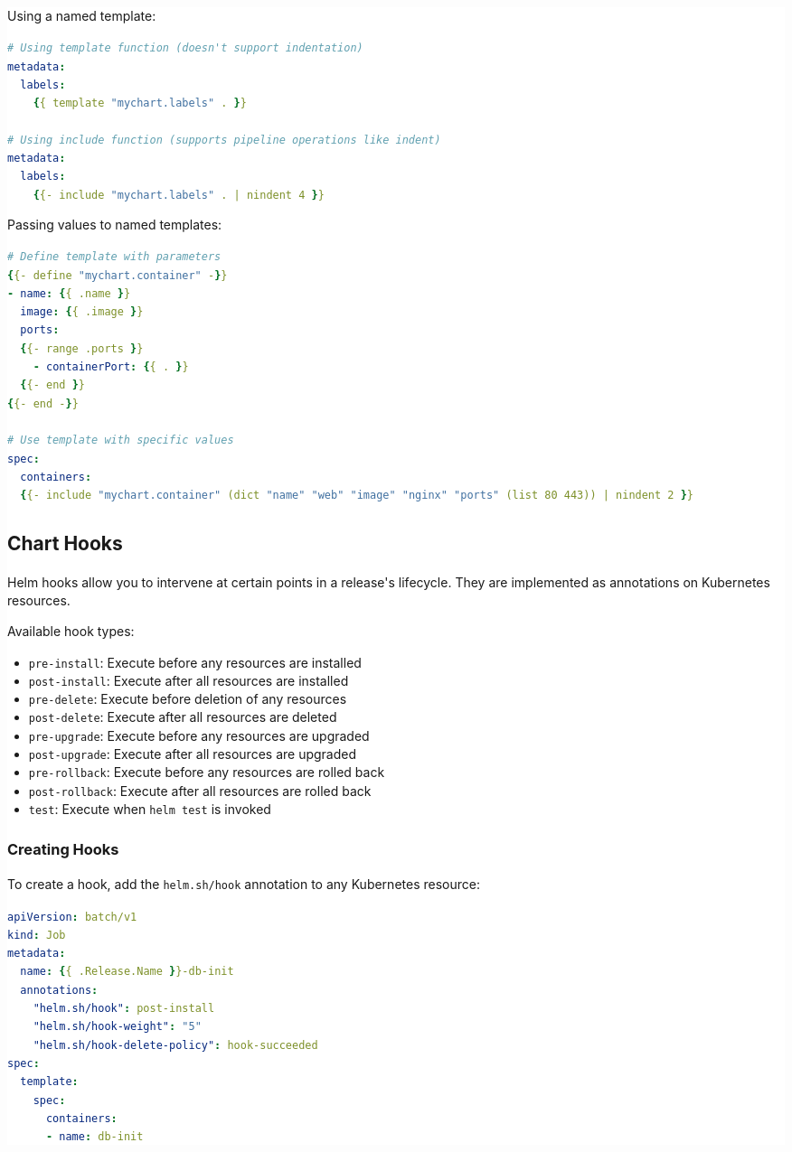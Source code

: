 Using a named template:
```yaml
# Using template function (doesn't support indentation)
metadata:
  labels:
    {{ template "mychart.labels" . }}

# Using include function (supports pipeline operations like indent)
metadata:
  labels:
    {{- include "mychart.labels" . | nindent 4 }}
```

Passing values to named templates:
```yaml
# Define template with parameters
{{- define "mychart.container" -}}
- name: {{ .name }}
  image: {{ .image }}
  ports:
  {{- range .ports }}
    - containerPort: {{ . }}
  {{- end }}
{{- end -}}

# Use template with specific values
spec:
  containers:
  {{- include "mychart.container" (dict "name" "web" "image" "nginx" "ports" (list 80 443)) | nindent 2 }}
```

## Chart Hooks

Helm hooks allow you to intervene at certain points in a release's lifecycle. They are implemented as annotations on Kubernetes resources.

Available hook types:
- `pre-install`: Execute before any resources are installed
- `post-install`: Execute after all resources are installed
- `pre-delete`: Execute before deletion of any resources
- `post-delete`: Execute after all resources are deleted
- `pre-upgrade`: Execute before any resources are upgraded
- `post-upgrade`: Execute after all resources are upgraded
- `pre-rollback`: Execute before any resources are rolled back
- `post-rollback`: Execute after all resources are rolled back
- `test`: Execute when `helm test` is invoked

### Creating Hooks

To create a hook, add the `helm.sh/hook` annotation to any Kubernetes resource:

```yaml
apiVersion: batch/v1
kind: Job
metadata:
  name: {{ .Release.Name }}-db-init
  annotations:
    "helm.sh/hook": post-install
    "helm.sh/hook-weight": "5"
    "helm.sh/hook-delete-policy": hook-succeeded
spec:
  template:
    spec:
      containers:
      - name: db-init
```